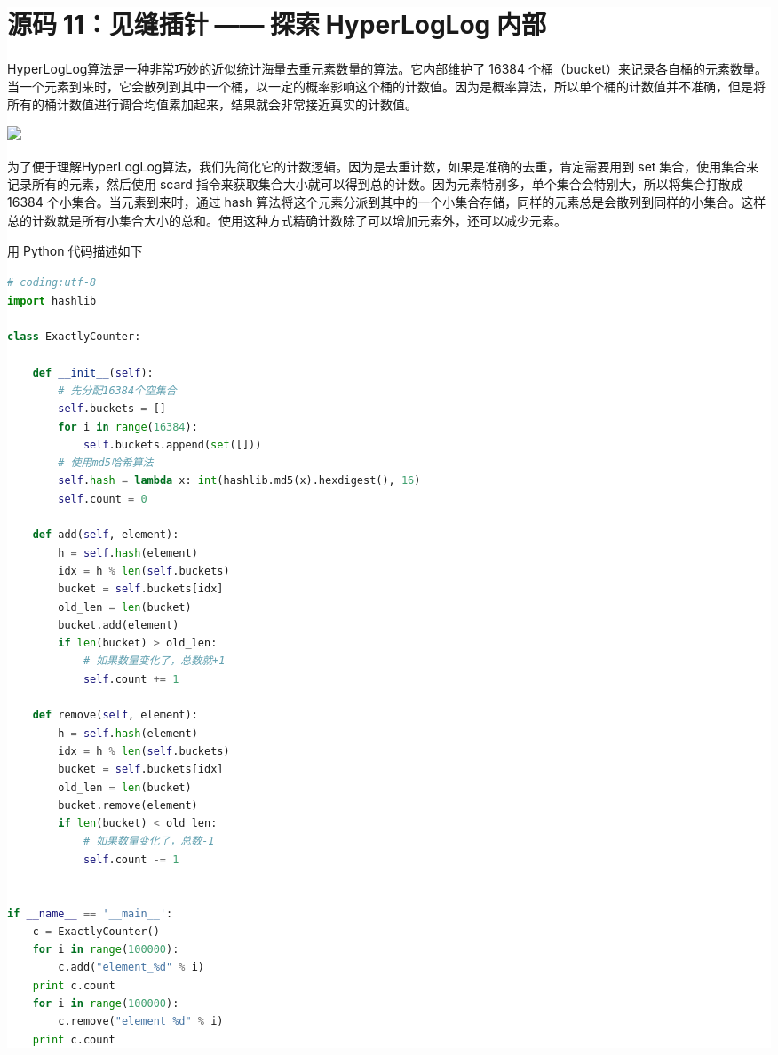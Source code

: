 
# 源码 11：见缝插针 —— 探索 HyperLogLog 内部

HyperLogLog算法是一种非常巧妙的近似统计海量去重元素数量的算法。它内部维护了 16384 个桶（bucket）来记录各自桶的元素数量。当一个元素到来时，它会散列到其中一个桶，以一定的概率影响这个桶的计数值。因为是概率算法，所以单个桶的计数值并不准确，但是将所有的桶计数值进行调合均值累加起来，结果就会非常接近真实的计数值。


![](https://user-gold-cdn.xitu.io/2018/8/31/1658e5a000b63be7?w=1448&h=604&f=png&s=68760)

为了便于理解HyperLogLog算法，我们先简化它的计数逻辑。因为是去重计数，如果是准确的去重，肯定需要用到 set 集合，使用集合来记录所有的元素，然后使用 scard 指令来获取集合大小就可以得到总的计数。因为元素特别多，单个集合会特别大，所以将集合打散成 16384 个小集合。当元素到来时，通过 hash 算法将这个元素分派到其中的一个小集合存储，同样的元素总是会散列到同样的小集合。这样总的计数就是所有小集合大小的总和。使用这种方式精确计数除了可以增加元素外，还可以减少元素。

用 Python 代码描述如下

```py
# coding:utf-8
import hashlib

class ExactlyCounter:

    def __init__(self):
        # 先分配16384个空集合
        self.buckets = []
        for i in range(16384):
            self.buckets.append(set([]))
        # 使用md5哈希算法
        self.hash = lambda x: int(hashlib.md5(x).hexdigest(), 16)
        self.count = 0

    def add(self, element):
        h = self.hash(element)
        idx = h % len(self.buckets)
        bucket = self.buckets[idx]
        old_len = len(bucket)
        bucket.add(element)
        if len(bucket) > old_len:
            # 如果数量变化了，总数就+1
            self.count += 1

    def remove(self, element):
        h = self.hash(element)
        idx = h % len(self.buckets)
        bucket = self.buckets[idx]
        old_len = len(bucket)
        bucket.remove(element)
        if len(bucket) < old_len:
            # 如果数量变化了，总数-1
            self.count -= 1


if __name__ == '__main__':
    c = ExactlyCounter()
    for i in range(100000):
        c.add("element_%d" % i)
    print c.count
    for i in range(100000):
        c.remove("element_%d" % i)
    print c.count
```

